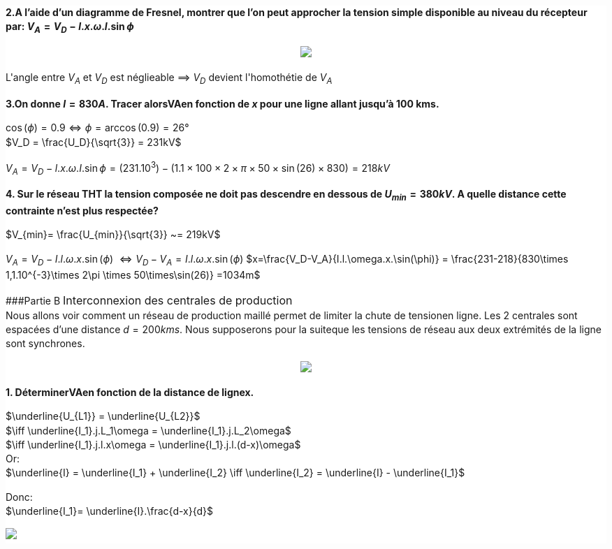 
**2.A l’aide d’un diagramme de Fresnel, montrer que l’on peut approcher la tension simple disponible au niveau du récepteur par: $V_A=V_D−l.x.ω.I.\sin{\phi}$**  


<center>
  <img src="https://cdn.discordapp.com/attachments/695512733163978782/695935659868946432/unknown.png" width="600"/>
</center>

L'angle entre $V_A$ et $V_D$ est néglieable ==> $V_D$ devient l'homothétie de $V_A$  
  
**3.On donne $I=830 A$. Tracer alorsVAen fonction de $x$ pour une ligne allant jusqu’à 100 kms.**  

$\cos(\phi) =0.9 \iff \phi = \arccos(0.9) = 26°$  
$V_D = \frac{U_D}{\sqrt{3}} = 231kV$  

$V_A=V_D−l.x.ω.I.\sin{\phi} = (231.10^3)-(1.1\times 100\times 2\times \pi\times 50\times \sin(26)\times 830) = 218kV$


**4. Sur le réseau THT la tension composée ne doit pas descendre en dessous de $U_{min}=380kV$. A quelle distance cette contrainte n’est plus respectée?**  

$V_{min}= \frac{U_{min}}{\sqrt{3}} ~= 219kV$

$V_A = V_D-I.l.\omega.x.\sin(\phi)$
$\iff V_D-V_A = I.l.\omega.x.\sin(\phi)$
$x=\frac{V_D-V_A}{I.l.\omega.x.\sin(\phi)} = \frac{231-218}{830\times 1,1.10^{-3}\times 2\pi \times 50\times\sin(26)} =1034m$

###Partie B
<font size="3">Interconnexion des centrales de production</font>  
Nous allons voir comment un réseau de production maillé permet de limiter la chute de tensionen ligne.
Les 2 centrales sont espacées d’une distance $d=200kms$. Nous supposerons pour la suiteque les tensions de réseau aux deux extrémités de la ligne sont synchrones.


<center>
  <img src="https://cdn.discordapp.com/attachments/695512780085919774/695617315516973076/unknown.png
" width="600"/>
</center>


**1. DéterminerVAen fonction de la distance de lignex.**  

$\underline{U_{L1}} = \underline{U_{L2}}$  
$\iff \underline{I_1}.j.L_1\omega = \underline{I_1}.j.L_2\omega$  
$\iff \underline{I_1}.j.l.x\omega = \underline{I_1}.j.l.(d-x)\omega$  
Or:  
$\underline{I} = \underline{I_1} + \underline{I_2} \iff \underline{I_2} = \underline{I} - \underline{I_1}$  

Donc:  
$\underline{I_1}= \underline{I}.\frac{d-x}{d}$  

<img src="https://cdn.discordapp.com/attachments/695917872723263559/695981126451331142/unknown.png
" width="400"/>
